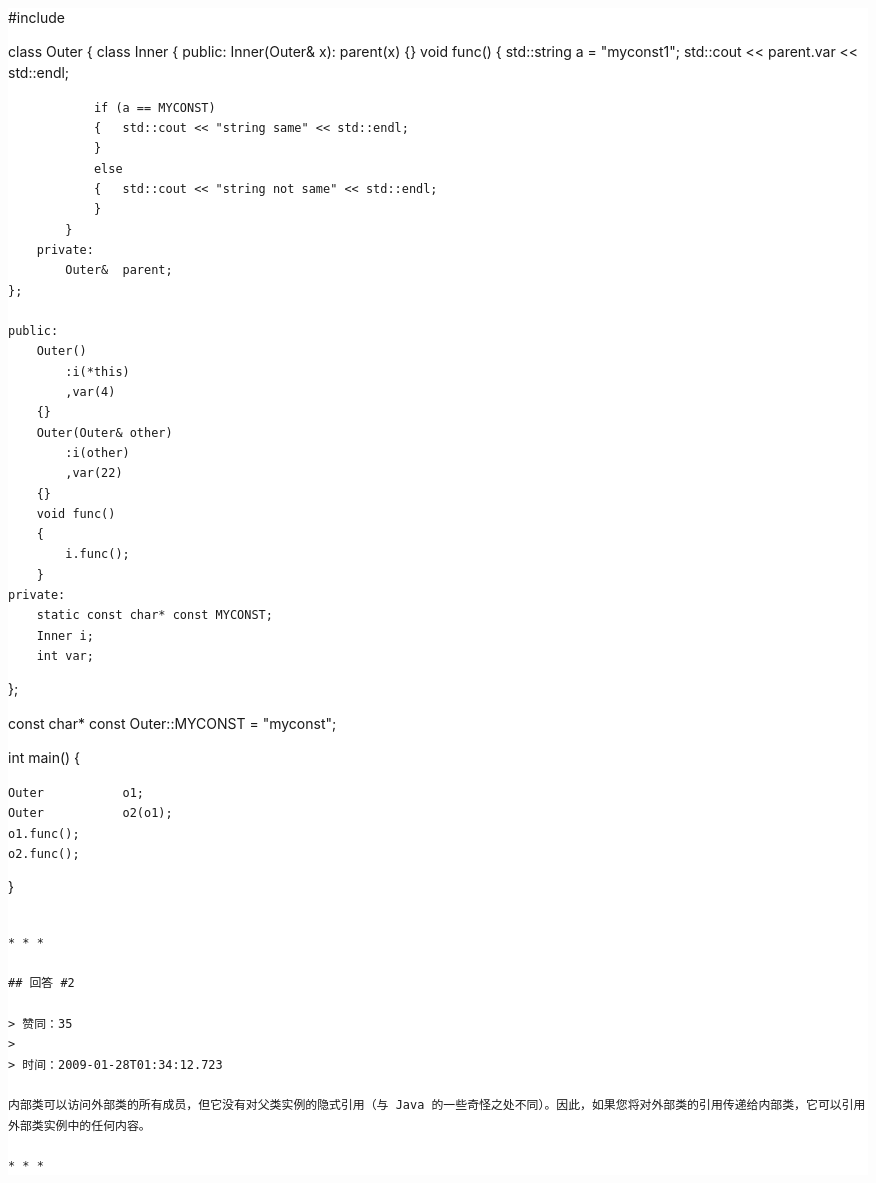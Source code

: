 #include <iostream>

class Outer
{
    class Inner
    {
        public:
            Inner(Outer& x): parent(x) {}
            void func()
            {
                std::string a = "myconst1";
                std::cout << parent.var << std::endl;

                if (a == MYCONST)
                {   std::cout << "string same" << std::endl;
                }
                else
                {   std::cout << "string not same" << std::endl;
                }
            }
        private:
            Outer&  parent;
    };

    public:
        Outer()
            :i(*this)
            ,var(4)
        {}
        Outer(Outer& other)
            :i(other)
            ,var(22)
        {}
        void func()
        {
            i.func();
        }
    private:
        static const char* const MYCONST;
        Inner i;
        int var;
};

const char* const Outer::MYCONST = "myconst";

int main()
{

    Outer           o1;
    Outer           o2(o1);
    o1.func();
    o2.func();
} 
```

* * *

## 回答 #2

> 赞同：35
> 
> 时间：2009-01-28T01:34:12.723

内部类可以访问外部类的所有成员，但它没有对父类实例的隐式引用（与 Java 的一些奇怪之处不同）。因此，如果您将对外部类的引用传递给内部类，它可以引用外部类实例中的任何内容。

* * *
```